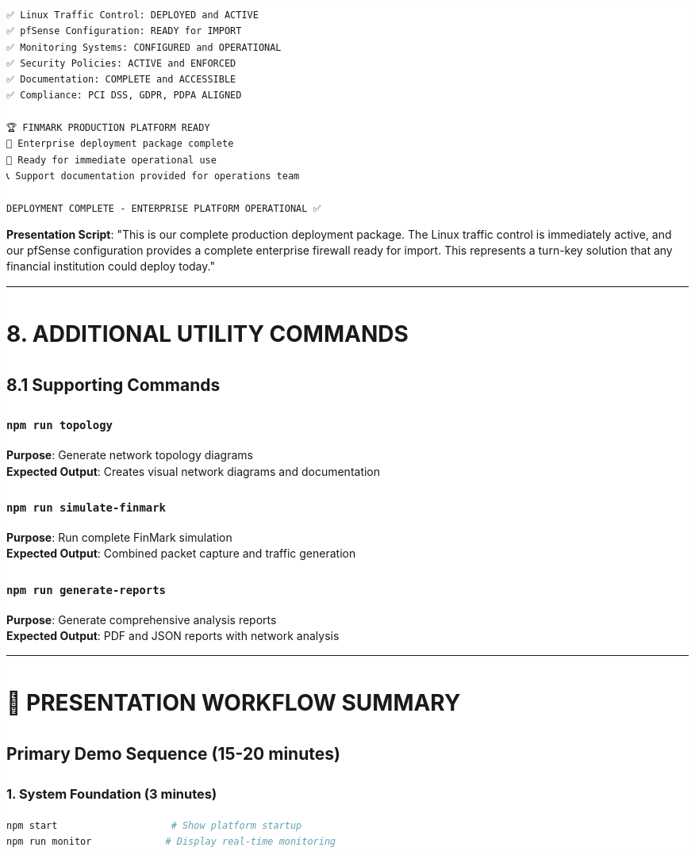 ```
✅ Linux Traffic Control: DEPLOYED and ACTIVE
✅ pfSense Configuration: READY for IMPORT
✅ Monitoring Systems: CONFIGURED and OPERATIONAL
✅ Security Policies: ACTIVE and ENFORCED
✅ Documentation: COMPLETE and ACCESSIBLE
✅ Compliance: PCI DSS, GDPR, PDPA ALIGNED

🏆 FINMARK PRODUCTION PLATFORM READY
💼 Enterprise deployment package complete
🚀 Ready for immediate operational use
📞 Support documentation provided for operations team

DEPLOYMENT COMPLETE - ENTERPRISE PLATFORM OPERATIONAL ✅
```

**Presentation Script**:
"This is our complete production deployment package. The Linux traffic control is immediately active, and our pfSense configuration provides a complete enterprise firewall ready for import. This represents a turn-key solution that any financial institution could deploy today."

---

# 8. ADDITIONAL UTILITY COMMANDS

## 8.1 Supporting Commands

### `npm run topology`
**Purpose**: Generate network topology diagrams  
**Expected Output**: Creates visual network diagrams and documentation

### `npm run simulate-finmark`
**Purpose**: Run complete FinMark simulation  
**Expected Output**: Combined packet capture and traffic generation

### `npm run generate-reports`
**Purpose**: Generate comprehensive analysis reports  
**Expected Output**: PDF and JSON reports with network analysis

---

# 🎯 PRESENTATION WORKFLOW SUMMARY

## **Primary Demo Sequence** (15-20 minutes)

### 1. System Foundation (3 minutes)
```bash
npm start                    # Show platform startup
npm run monitor             # Display real-time monitoring
```
